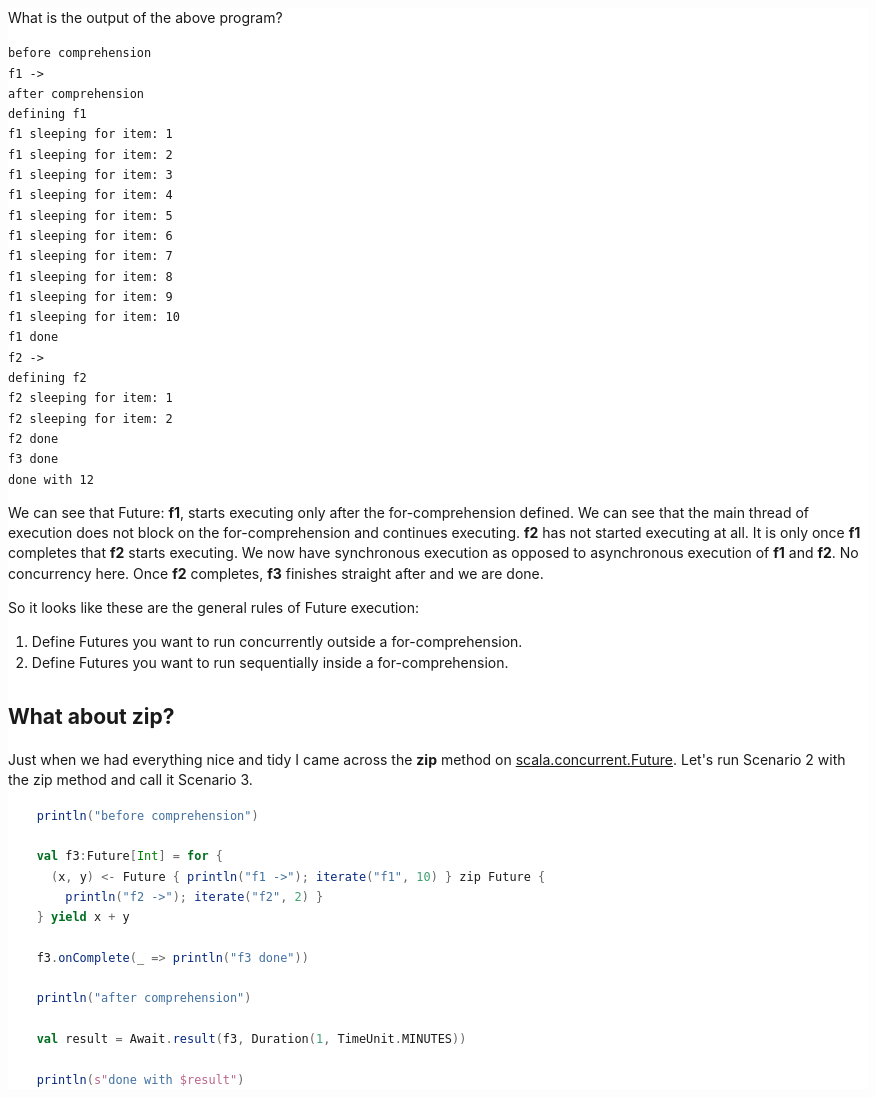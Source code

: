 What is the output of the above program?

```{.terminal}
before comprehension
f1 ->
after comprehension
defining f1
f1 sleeping for item: 1
f1 sleeping for item: 2
f1 sleeping for item: 3
f1 sleeping for item: 4
f1 sleeping for item: 5
f1 sleeping for item: 6
f1 sleeping for item: 7
f1 sleeping for item: 8
f1 sleeping for item: 9
f1 sleeping for item: 10
f1 done
f2 ->
defining f2
f2 sleeping for item: 1
f2 sleeping for item: 2
f2 done
f3 done
done with 12
```

We can see that Future: __f1__, starts executing only after the for-comprehension defined. We can see that the main thread of execution does not block on the for-comprehension and continues executing. __f2__ has not started executing at all. It is only once __f1__ completes that __f2__ starts executing. We now have synchronous execution as opposed to asynchronous execution of __f1__ and __f2__. No concurrency here. Once __f2__ completes, __f3__ finishes straight after and we are done.

So it looks like these are the general rules of Future execution:

1. Define Futures you want to run concurrently outside a for-comprehension.
2. Define Futures you want to run sequentially inside a for-comprehension.

What about zip?
---------------

Just when we had everything nice and tidy I came across the __zip__ method on [scala.concurrent.Future](http://www.scala-lang.org/files/archive/nightly/docs/library/index.html#scala.concurrent.Future). Let's run Scenario 2 with the zip method and call it Scenario 3.

```{.scala .scrollx}
    println("before comprehension")

    val f3:Future[Int] = for {
      (x, y) <- Future { println("f1 ->"); iterate("f1", 10) } zip Future {
        println("f2 ->"); iterate("f2", 2) }
    } yield x + y

    f3.onComplete(_ => println("f3 done"))

    println("after comprehension")

    val result = Await.result(f3, Duration(1, TimeUnit.MINUTES))

    println(s"done with $result")
```
